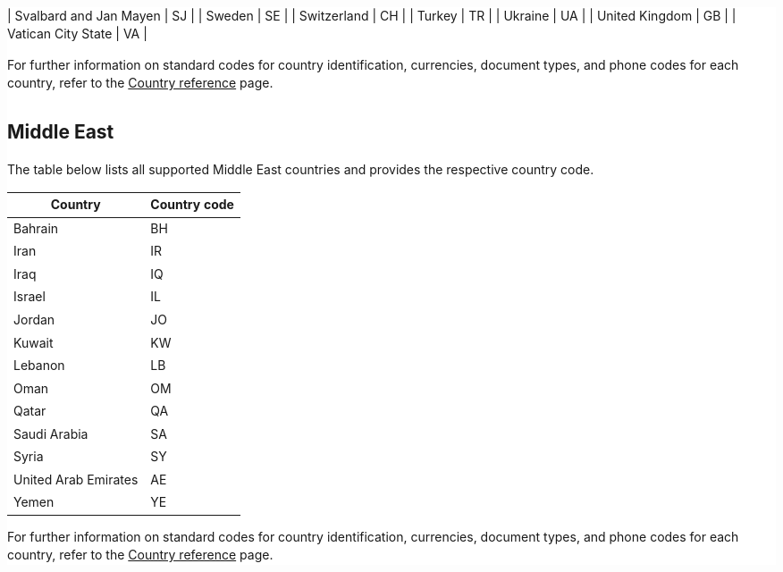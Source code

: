 | Svalbard and Jan Mayen | SJ           |
| Sweden                 | SE           |
| Switzerland            | CH           |
| Turkey                 | TR           |
| Ukraine                | UA           |
| United Kingdom         | GB           |
| Vatican City State     | VA           |

For further information on standard codes for country identification, currencies, document types, and phone codes for each country, refer to the [Country reference](ref:country-reference) page.

## Middle East

The table below lists all supported Middle East countries and provides the respective country code.

| Country              | Country code |
| -------------------- | ------------ |
| Bahrain              | BH           |
| Iran                 | IR           |
| Iraq                 | IQ           |
| Israel               | IL           |
| Jordan               | JO           |
| Kuwait               | KW           |
| Lebanon              | LB           |
| Oman                 | OM           |
| Qatar                | QA           |
| Saudi Arabia         | SA           |
| Syria                | SY           |
| United Arab Emirates | AE           |
| Yemen                | YE           |

For further information on standard codes for country identification, currencies, document types, and phone codes for each country, refer to the [Country reference](ref:country-reference) page.
